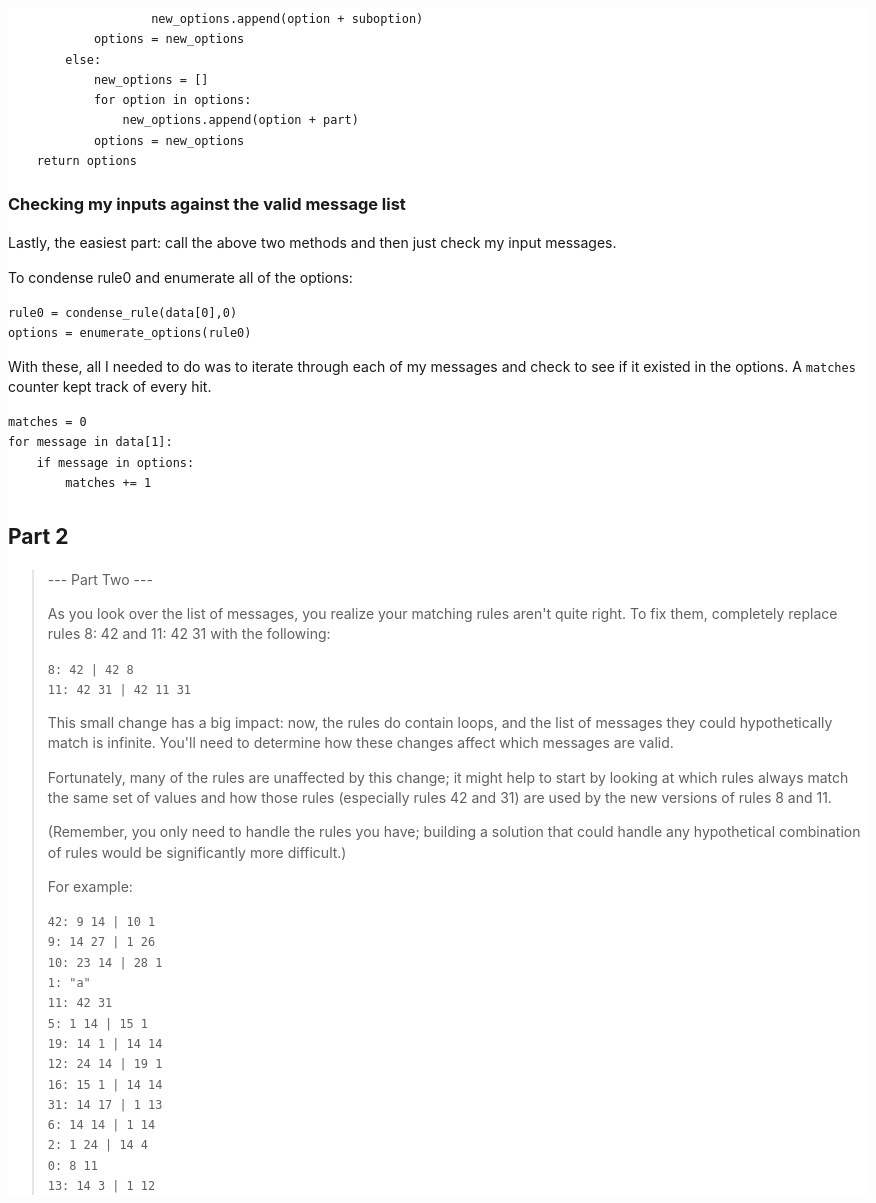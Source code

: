 ```
                    new_options.append(option + suboption)
            options = new_options
        else:
            new_options = []
            for option in options:
                new_options.append(option + part)
            options = new_options
    return options
```

### Checking my inputs against the valid message list
Lastly, the easiest part: call the above two methods and then just check my input messages.

To condense rule0 and enumerate all of the options:
```
rule0 = condense_rule(data[0],0)
options = enumerate_options(rule0)
```

With these, all I needed to do was to iterate through each of my messages and check to see if it existed in the options. A `matches` counter kept track of every hit.
```
matches = 0
for message in data[1]:
    if message in options:
        matches += 1
```

## Part 2
>--- Part Two ---
>
>As you look over the list of messages, you realize your matching rules aren't quite right. To fix them, completely replace rules 8: 42 and 11: 42 31 with the following:
>```
>8: 42 | 42 8
>11: 42 31 | 42 11 31
>```
>This small change has a big impact: now, the rules do contain loops, and the list of messages they could hypothetically match is infinite. You'll need to determine how these changes affect which messages are valid.
>
>Fortunately, many of the rules are unaffected by this change; it might help to start by looking at which rules always match the same set of values and how those rules (especially rules 42 and 31) are used by the new versions of rules 8 and 11.
>
>(Remember, you only need to handle the rules you have; building a solution that could handle any hypothetical combination of rules would be significantly more difficult.)
>
>For example:
>```
>42: 9 14 | 10 1
>9: 14 27 | 1 26
>10: 23 14 | 28 1
>1: "a"
>11: 42 31
>5: 1 14 | 15 1
>19: 14 1 | 14 14
>12: 24 14 | 19 1
>16: 15 1 | 14 14
>31: 14 17 | 1 13
>6: 14 14 | 1 14
>2: 1 24 | 14 4
>0: 8 11
>13: 14 3 | 1 12